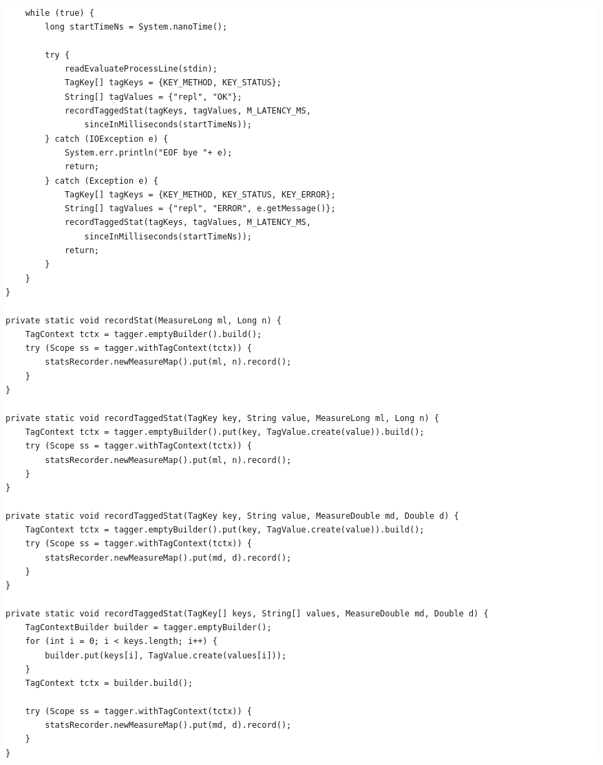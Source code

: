         while (true) {
            long startTimeNs = System.nanoTime();

            try {
                readEvaluateProcessLine(stdin);
                TagKey[] tagKeys = {KEY_METHOD, KEY_STATUS};
                String[] tagValues = {"repl", "OK"};
                recordTaggedStat(tagKeys, tagValues, M_LATENCY_MS,
                    sinceInMilliseconds(startTimeNs));
            } catch (IOException e) {
                System.err.println("EOF bye "+ e);
                return;
            } catch (Exception e) {
                TagKey[] tagKeys = {KEY_METHOD, KEY_STATUS, KEY_ERROR};
                String[] tagValues = {"repl", "ERROR", e.getMessage()};
                recordTaggedStat(tagKeys, tagValues, M_LATENCY_MS,
                    sinceInMilliseconds(startTimeNs));
                return;
            }
        }
    }

    private static void recordStat(MeasureLong ml, Long n) {
        TagContext tctx = tagger.emptyBuilder().build();
        try (Scope ss = tagger.withTagContext(tctx)) {
            statsRecorder.newMeasureMap().put(ml, n).record();
        }
    }

    private static void recordTaggedStat(TagKey key, String value, MeasureLong ml, Long n) {
        TagContext tctx = tagger.emptyBuilder().put(key, TagValue.create(value)).build();
        try (Scope ss = tagger.withTagContext(tctx)) {
            statsRecorder.newMeasureMap().put(ml, n).record();
        }
    }

    private static void recordTaggedStat(TagKey key, String value, MeasureDouble md, Double d) {
        TagContext tctx = tagger.emptyBuilder().put(key, TagValue.create(value)).build();
        try (Scope ss = tagger.withTagContext(tctx)) {
            statsRecorder.newMeasureMap().put(md, d).record();
        }
    }

    private static void recordTaggedStat(TagKey[] keys, String[] values, MeasureDouble md, Double d) {
        TagContextBuilder builder = tagger.emptyBuilder();
        for (int i = 0; i < keys.length; i++) {
            builder.put(keys[i], TagValue.create(values[i]));
        }
        TagContext tctx = builder.build();

        try (Scope ss = tagger.withTagContext(tctx)) {
            statsRecorder.newMeasureMap().put(md, d).record();
        }
    }
